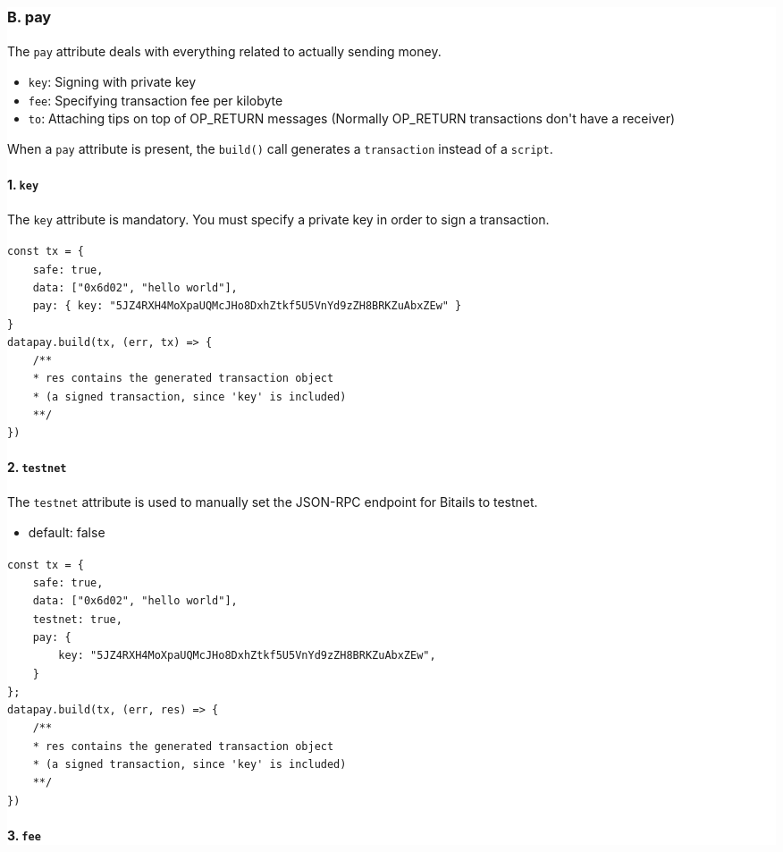 
### B. pay

The `pay` attribute deals with everything related to actually sending money.

- `key`: Signing with private key
- `fee`: Specifying transaction fee per kilobyte
- `to`: Attaching tips on top of OP_RETURN messages (Normally OP_RETURN transactions don't have a receiver)

When a `pay` attribute is present, the `build()` call generates a `transaction` instead of a `script`.

#### 1. `key`

The `key` attribute is mandatory. You must specify a private key in order to sign a transaction.

```
const tx = {
	safe: true,
	data: ["0x6d02", "hello world"],
	pay: { key: "5JZ4RXH4MoXpaUQMcJHo8DxhZtkf5U5VnYd9zZH8BRKZuAbxZEw" }
}
datapay.build(tx, (err, tx) => {
	/**
	* res contains the generated transaction object
	* (a signed transaction, since 'key' is included)
	**/
})
```


#### 2. `testnet`

The `testnet` attribute is used to manually set the JSON-RPC endpoint for Bitails to testnet.

- default: false

```
const tx = {
	safe: true,
	data: ["0x6d02", "hello world"],
	testnet: true,
	pay: {
		key: "5JZ4RXH4MoXpaUQMcJHo8DxhZtkf5U5VnYd9zZH8BRKZuAbxZEw",
	}
};
datapay.build(tx, (err, res) => {
	/**
	* res contains the generated transaction object
	* (a signed transaction, since 'key' is included)
	**/
})
```

#### 3. `fee`
